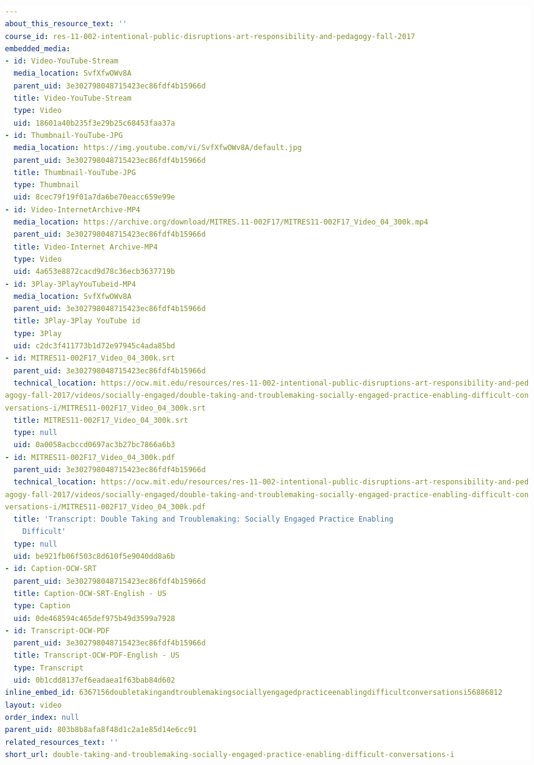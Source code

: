 ```yaml
---
about_this_resource_text: ''
course_id: res-11-002-intentional-public-disruptions-art-responsibility-and-pedagogy-fall-2017
embedded_media:
- id: Video-YouTube-Stream
  media_location: SvfXfwOWv8A
  parent_uid: 3e302798048715423ec86fdf4b15966d
  title: Video-YouTube-Stream
  type: Video
  uid: 18601a40b235f3e29b25c68453faa37a
- id: Thumbnail-YouTube-JPG
  media_location: https://img.youtube.com/vi/SvfXfwOWv8A/default.jpg
  parent_uid: 3e302798048715423ec86fdf4b15966d
  title: Thumbnail-YouTube-JPG
  type: Thumbnail
  uid: 8cec79f19f01a7da6be70eacc659e99e
- id: Video-InternetArchive-MP4
  media_location: https://archive.org/download/MITRES.11-002F17/MITRES11-002F17_Video_04_300k.mp4
  parent_uid: 3e302798048715423ec86fdf4b15966d
  title: Video-Internet Archive-MP4
  type: Video
  uid: 4a653e8872cacd9d78c36ecb3637719b
- id: 3Play-3PlayYouTubeid-MP4
  media_location: SvfXfwOWv8A
  parent_uid: 3e302798048715423ec86fdf4b15966d
  title: 3Play-3Play YouTube id
  type: 3Play
  uid: c2dc3f411773b1d72e97945c4ada85bd
- id: MITRES11-002F17_Video_04_300k.srt
  parent_uid: 3e302798048715423ec86fdf4b15966d
  technical_location: https://ocw.mit.edu/resources/res-11-002-intentional-public-disruptions-art-responsibility-and-pedagogy-fall-2017/videos/socially-engaged/double-taking-and-troublemaking-socially-engaged-practice-enabling-difficult-conversations-i/MITRES11-002F17_Video_04_300k.srt
  title: MITRES11-002F17_Video_04_300k.srt
  type: null
  uid: 0a0058acbccd0697ac3b27bc7866a6b3
- id: MITRES11-002F17_Video_04_300k.pdf
  parent_uid: 3e302798048715423ec86fdf4b15966d
  technical_location: https://ocw.mit.edu/resources/res-11-002-intentional-public-disruptions-art-responsibility-and-pedagogy-fall-2017/videos/socially-engaged/double-taking-and-troublemaking-socially-engaged-practice-enabling-difficult-conversations-i/MITRES11-002F17_Video_04_300k.pdf
  title: 'Transcript: Double Taking and Troublemaking: Socially Engaged Practice Enabling
    Difficult'
  type: null
  uid: be921fb06f503c8d610f5e9040dd8a6b
- id: Caption-OCW-SRT
  parent_uid: 3e302798048715423ec86fdf4b15966d
  title: Caption-OCW-SRT-English - US
  type: Caption
  uid: 0de468594c465def975b49d3599a7928
- id: Transcript-OCW-PDF
  parent_uid: 3e302798048715423ec86fdf4b15966d
  title: Transcript-OCW-PDF-English - US
  type: Transcript
  uid: 0b1cdd8137ef6eadaea1f63bab84d602
inline_embed_id: 6367156doubletakingandtroublemakingsociallyengagedpracticeenablingdifficultconversationsi56886812
layout: video
order_index: null
parent_uid: 803b8b8afa8f48d1c2a1e85d14e6cc91
related_resources_text: ''
short_url: double-taking-and-troublemaking-socially-engaged-practice-enabling-difficult-conversations-i
```